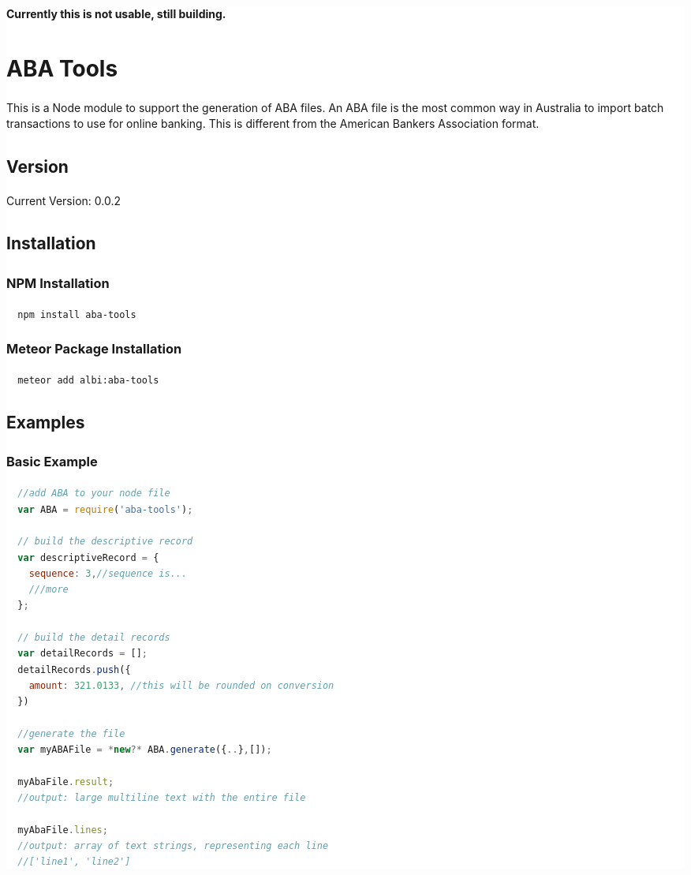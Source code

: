 **Currently this is not usable, still building.**

# ABA Tools

This is a Node module to support the generation of ABA files.
An ABA file is the most common way in Australia to import batch transactions to use for online banking.
This is different from the American Bankers Association format.

## Version
Current Version: 0.0.2

## Installation


### NPM Installation

```bash
  npm install aba-tools
```


### Meteor Package Installation

```bash
  meteor add albi:aba-tools
```



## Examples


### Basic Example

```javascript
  //add ABA to your node file
  var ABA = require('aba-tools');

  // build the descriptive record
  var descriptiveRecord = {
    sequence: 3,//sequence is...
    ///more
  };

  // build the detail records
  var detailRecords = [];
  detailRecords.push({
    amount: 321.0133, //this will be rounded on conversion
  })

  //generate the file
  var myABAFile = *new?* ABA.generate({..},[]);

  myAbaFile.result;
  //output: large multiline text with the entire file

  myAbaFile.lines;
  //output: array of text strings, representing each line
  //['line1', 'line2']

```
